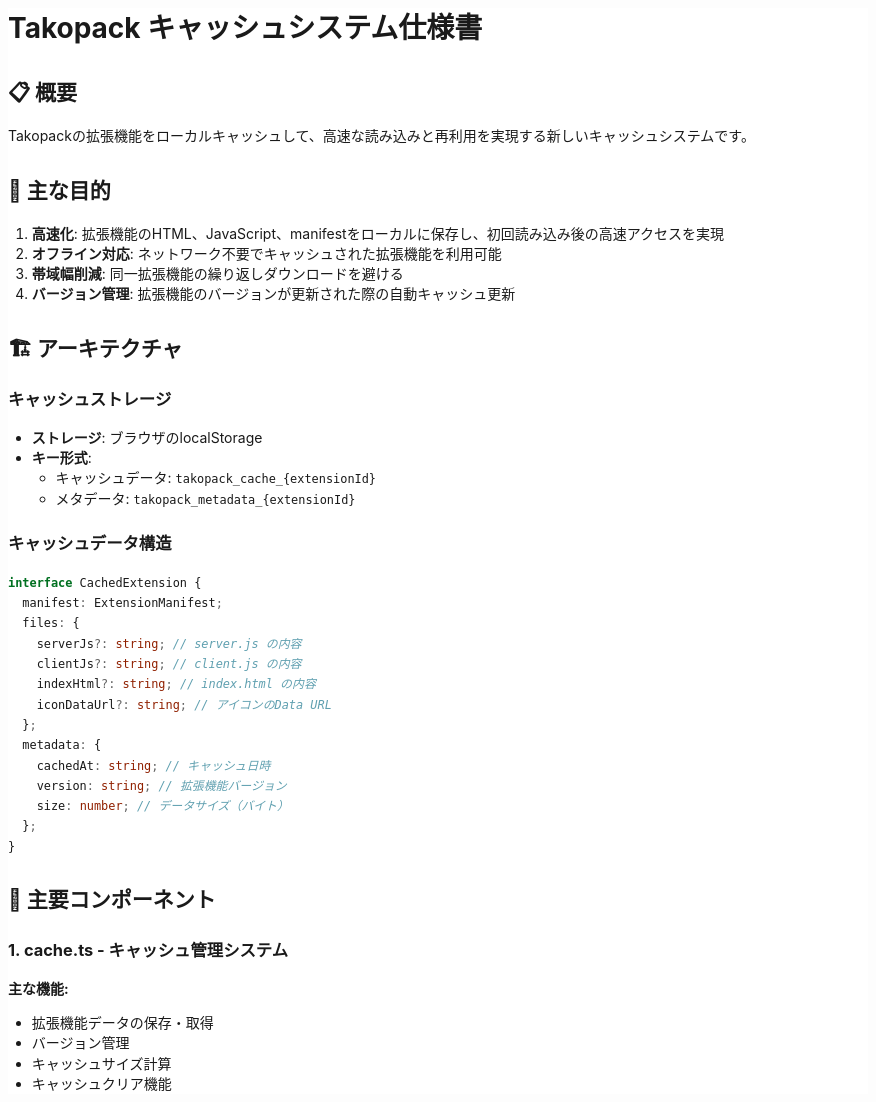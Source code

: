 # Takopack キャッシュシステム仕様書

## 📋 概要

Takopackの拡張機能をローカルキャッシュして、高速な読み込みと再利用を実現する新しいキャッシュシステムです。

## 🎯 主な目的

1. **高速化**:
   拡張機能のHTML、JavaScript、manifestをローカルに保存し、初回読み込み後の高速アクセスを実現
2. **オフライン対応**: ネットワーク不要でキャッシュされた拡張機能を利用可能
3. **帯域幅削減**: 同一拡張機能の繰り返しダウンロードを避ける
4. **バージョン管理**: 拡張機能のバージョンが更新された際の自動キャッシュ更新

## 🏗️ アーキテクチャ

### キャッシュストレージ

- **ストレージ**: ブラウザのlocalStorage
- **キー形式**:
  - キャッシュデータ: `takopack_cache_{extensionId}`
  - メタデータ: `takopack_metadata_{extensionId}`

### キャッシュデータ構造

```typescript
interface CachedExtension {
  manifest: ExtensionManifest;
  files: {
    serverJs?: string; // server.js の内容
    clientJs?: string; // client.js の内容
    indexHtml?: string; // index.html の内容
    iconDataUrl?: string; // アイコンのData URL
  };
  metadata: {
    cachedAt: string; // キャッシュ日時
    version: string; // 拡張機能バージョン
    size: number; // データサイズ（バイト）
  };
}
```

## 🔧 主要コンポーネント

### 1. cache.ts - キャッシュ管理システム

**主な機能:**

- 拡張機能データの保存・取得
- バージョン管理
- キャッシュサイズ計算
- キャッシュクリア機能
